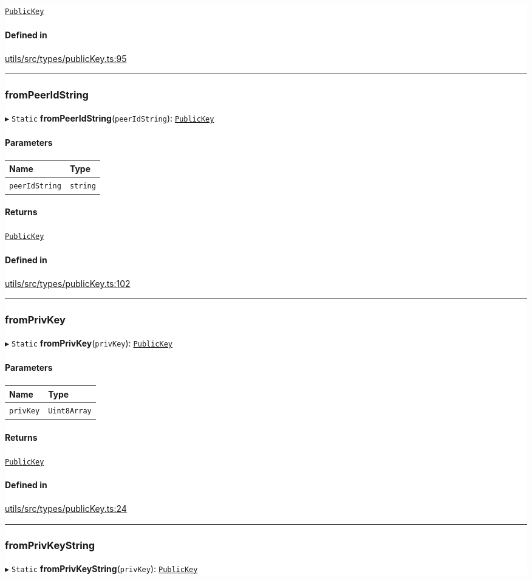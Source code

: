 [`PublicKey`](PublicKey.md)

#### Defined in

[utils/src/types/publicKey.ts:95](https://github.com/hoprnet/hoprnet/blob/master/packages/utils/src/types/publicKey.ts#L95)

___

### fromPeerIdString

▸ `Static` **fromPeerIdString**(`peerIdString`): [`PublicKey`](PublicKey.md)

#### Parameters

| Name | Type |
| :------ | :------ |
| `peerIdString` | `string` |

#### Returns

[`PublicKey`](PublicKey.md)

#### Defined in

[utils/src/types/publicKey.ts:102](https://github.com/hoprnet/hoprnet/blob/master/packages/utils/src/types/publicKey.ts#L102)

___

### fromPrivKey

▸ `Static` **fromPrivKey**(`privKey`): [`PublicKey`](PublicKey.md)

#### Parameters

| Name | Type |
| :------ | :------ |
| `privKey` | `Uint8Array` |

#### Returns

[`PublicKey`](PublicKey.md)

#### Defined in

[utils/src/types/publicKey.ts:24](https://github.com/hoprnet/hoprnet/blob/master/packages/utils/src/types/publicKey.ts#L24)

___

### fromPrivKeyString

▸ `Static` **fromPrivKeyString**(`privKey`): [`PublicKey`](PublicKey.md)
